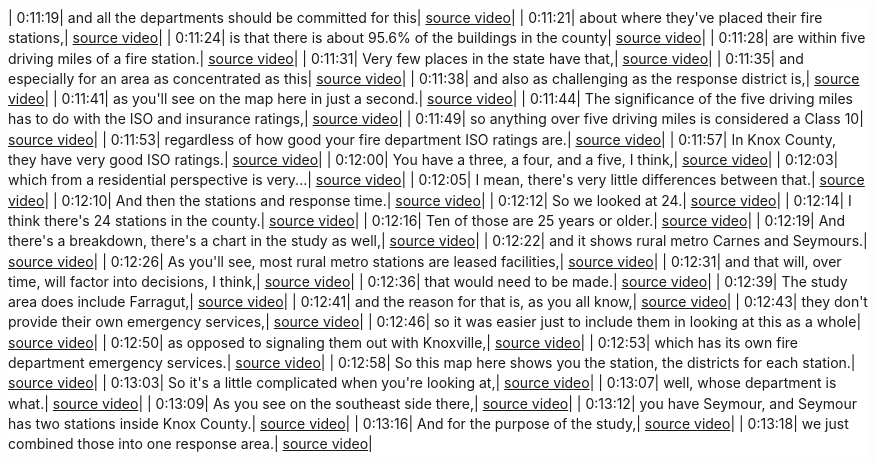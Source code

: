 | 0:11:19| and all the departments should be committed for this| [source video](https://archive.org/details/co-com-ws-r-1467-2300620?start=679.0)|
| 0:11:21| about where they've placed their fire stations,| [source video](https://archive.org/details/co-com-ws-r-1467-2300620?start=681.0)|
| 0:11:24| is that there is about 95.6% of the buildings in the county| [source video](https://archive.org/details/co-com-ws-r-1467-2300620?start=684.0)|
| 0:11:28| are within five driving miles of a fire station.| [source video](https://archive.org/details/co-com-ws-r-1467-2300620?start=688.0)|
| 0:11:31| Very few places in the state have that,| [source video](https://archive.org/details/co-com-ws-r-1467-2300620?start=691.0)|
| 0:11:35| and especially for an area as concentrated as this| [source video](https://archive.org/details/co-com-ws-r-1467-2300620?start=695.0)|
| 0:11:38| and also as challenging as the response district is,| [source video](https://archive.org/details/co-com-ws-r-1467-2300620?start=698.0)|
| 0:11:41| as you'll see on the map here in just a second.| [source video](https://archive.org/details/co-com-ws-r-1467-2300620?start=701.0)|
| 0:11:44| The significance of the five driving miles has to do with the ISO and insurance ratings,| [source video](https://archive.org/details/co-com-ws-r-1467-2300620?start=704.0)|
| 0:11:49| so anything over five driving miles is considered a Class 10| [source video](https://archive.org/details/co-com-ws-r-1467-2300620?start=709.0)|
| 0:11:53| regardless of how good your fire department ISO ratings are.| [source video](https://archive.org/details/co-com-ws-r-1467-2300620?start=713.0)|
| 0:11:57| In Knox County, they have very good ISO ratings.| [source video](https://archive.org/details/co-com-ws-r-1467-2300620?start=717.0)|
| 0:12:00| You have a three, a four, and a five, I think,| [source video](https://archive.org/details/co-com-ws-r-1467-2300620?start=720.0)|
| 0:12:03| which from a residential perspective is very...| [source video](https://archive.org/details/co-com-ws-r-1467-2300620?start=723.0)|
| 0:12:05| I mean, there's very little differences between that.| [source video](https://archive.org/details/co-com-ws-r-1467-2300620?start=725.0)|
| 0:12:10| And then the stations and response time.| [source video](https://archive.org/details/co-com-ws-r-1467-2300620?start=730.0)|
| 0:12:12| So we looked at 24.| [source video](https://archive.org/details/co-com-ws-r-1467-2300620?start=732.0)|
| 0:12:14| I think there's 24 stations in the county.| [source video](https://archive.org/details/co-com-ws-r-1467-2300620?start=734.0)|
| 0:12:16| Ten of those are 25 years or older.| [source video](https://archive.org/details/co-com-ws-r-1467-2300620?start=736.0)|
| 0:12:19| And there's a breakdown, there's a chart in the study as well,| [source video](https://archive.org/details/co-com-ws-r-1467-2300620?start=739.0)|
| 0:12:22| and it shows rural metro Carnes and Seymours.| [source video](https://archive.org/details/co-com-ws-r-1467-2300620?start=742.0)|
| 0:12:26| As you'll see, most rural metro stations are leased facilities,| [source video](https://archive.org/details/co-com-ws-r-1467-2300620?start=746.0)|
| 0:12:31| and that will, over time, will factor into decisions, I think,| [source video](https://archive.org/details/co-com-ws-r-1467-2300620?start=751.0)|
| 0:12:36| that would need to be made.| [source video](https://archive.org/details/co-com-ws-r-1467-2300620?start=756.0)|
| 0:12:39| The study area does include Farragut,| [source video](https://archive.org/details/co-com-ws-r-1467-2300620?start=759.0)|
| 0:12:41| and the reason for that is, as you all know,| [source video](https://archive.org/details/co-com-ws-r-1467-2300620?start=761.0)|
| 0:12:43| they don't provide their own emergency services,| [source video](https://archive.org/details/co-com-ws-r-1467-2300620?start=763.0)|
| 0:12:46| so it was easier just to include them in looking at this as a whole| [source video](https://archive.org/details/co-com-ws-r-1467-2300620?start=766.0)|
| 0:12:50| as opposed to signaling them out with Knoxville,| [source video](https://archive.org/details/co-com-ws-r-1467-2300620?start=770.0)|
| 0:12:53| which has its own fire department emergency services.| [source video](https://archive.org/details/co-com-ws-r-1467-2300620?start=773.0)|
| 0:12:58| So this map here shows you the station, the districts for each station.| [source video](https://archive.org/details/co-com-ws-r-1467-2300620?start=778.0)|
| 0:13:03| So it's a little complicated when you're looking at,| [source video](https://archive.org/details/co-com-ws-r-1467-2300620?start=783.0)|
| 0:13:07| well, whose department is what.| [source video](https://archive.org/details/co-com-ws-r-1467-2300620?start=787.0)|
| 0:13:09| As you see on the southeast side there,| [source video](https://archive.org/details/co-com-ws-r-1467-2300620?start=789.0)|
| 0:13:12| you have Seymour, and Seymour has two stations inside Knox County.| [source video](https://archive.org/details/co-com-ws-r-1467-2300620?start=792.0)|
| 0:13:16| And for the purpose of the study,| [source video](https://archive.org/details/co-com-ws-r-1467-2300620?start=796.0)|
| 0:13:18| we just combined those into one response area.| [source video](https://archive.org/details/co-com-ws-r-1467-2300620?start=798.0)|